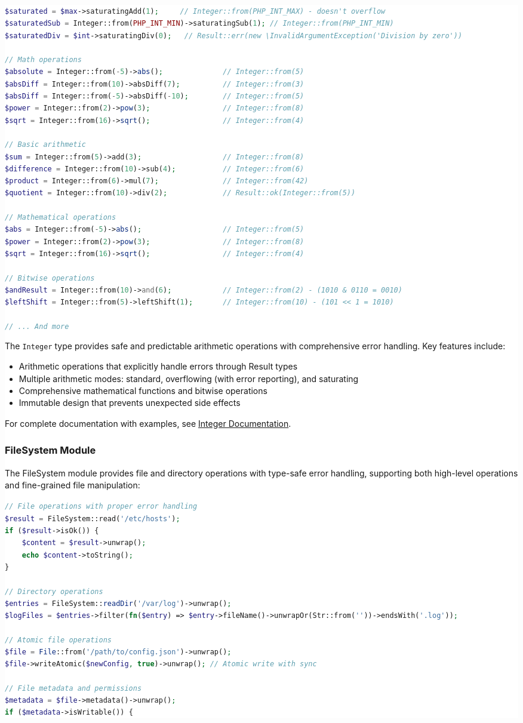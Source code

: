 ```php
$saturated = $max->saturatingAdd(1);     // Integer::from(PHP_INT_MAX) - doesn't overflow
$saturatedSub = Integer::from(PHP_INT_MIN)->saturatingSub(1); // Integer::from(PHP_INT_MIN)
$saturatedDiv = $int->saturatingDiv(0);   // Result::err(new \InvalidArgumentException('Division by zero'))

// Math operations
$absolute = Integer::from(-5)->abs();              // Integer::from(5)
$absDiff = Integer::from(10)->absDiff(7);          // Integer::from(3)
$absDiff = Integer::from(-5)->absDiff(-10);        // Integer::from(5)
$power = Integer::from(2)->pow(3);                 // Integer::from(8)
$sqrt = Integer::from(16)->sqrt();                 // Integer::from(4)

// Basic arithmetic
$sum = Integer::from(5)->add(3);                   // Integer::from(8)
$difference = Integer::from(10)->sub(4);           // Integer::from(6)
$product = Integer::from(6)->mul(7);               // Integer::from(42)
$quotient = Integer::from(10)->div(2);             // Result::ok(Integer::from(5))

// Mathematical operations
$abs = Integer::from(-5)->abs();                   // Integer::from(5)
$power = Integer::from(2)->pow(3);                 // Integer::from(8)
$sqrt = Integer::from(16)->sqrt();                 // Integer::from(4)

// Bitwise operations
$andResult = Integer::from(10)->and(6);            // Integer::from(2) - (1010 & 0110 = 0010)
$leftShift = Integer::from(5)->leftShift(1);       // Integer::from(10) - (101 << 1 = 1010)

// ... And more
```

The `Integer` type provides safe and predictable arithmetic operations with comprehensive error handling. Key features include:

- Arithmetic operations that explicitly handle errors through Result types
- Multiple arithmetic modes: standard, overflowing (with error reporting), and saturating
- Comprehensive mathematical functions and bitwise operations
- Immutable design that prevents unexpected side effects

For complete documentation with examples, see [Integer Documentation](./docs/integer.md).

### FileSystem Module

The FileSystem module provides file and directory operations with type-safe error handling, supporting both high-level operations and fine-grained file manipulation:

```php
// File operations with proper error handling
$result = FileSystem::read('/etc/hosts');
if ($result->isOk()) {
    $content = $result->unwrap();
    echo $content->toString();
}

// Directory operations
$entries = FileSystem::readDir('/var/log')->unwrap();
$logFiles = $entries->filter(fn($entry) => $entry->fileName()->unwrapOr(Str::from(''))->endsWith('.log'));

// Atomic file operations
$file = File::from('/path/to/config.json')->unwrap();
$file->writeAtomic($newConfig, true)->unwrap(); // Atomic write with sync

// File metadata and permissions
$metadata = $file->metadata()->unwrap();
if ($metadata->isWritable()) {
```